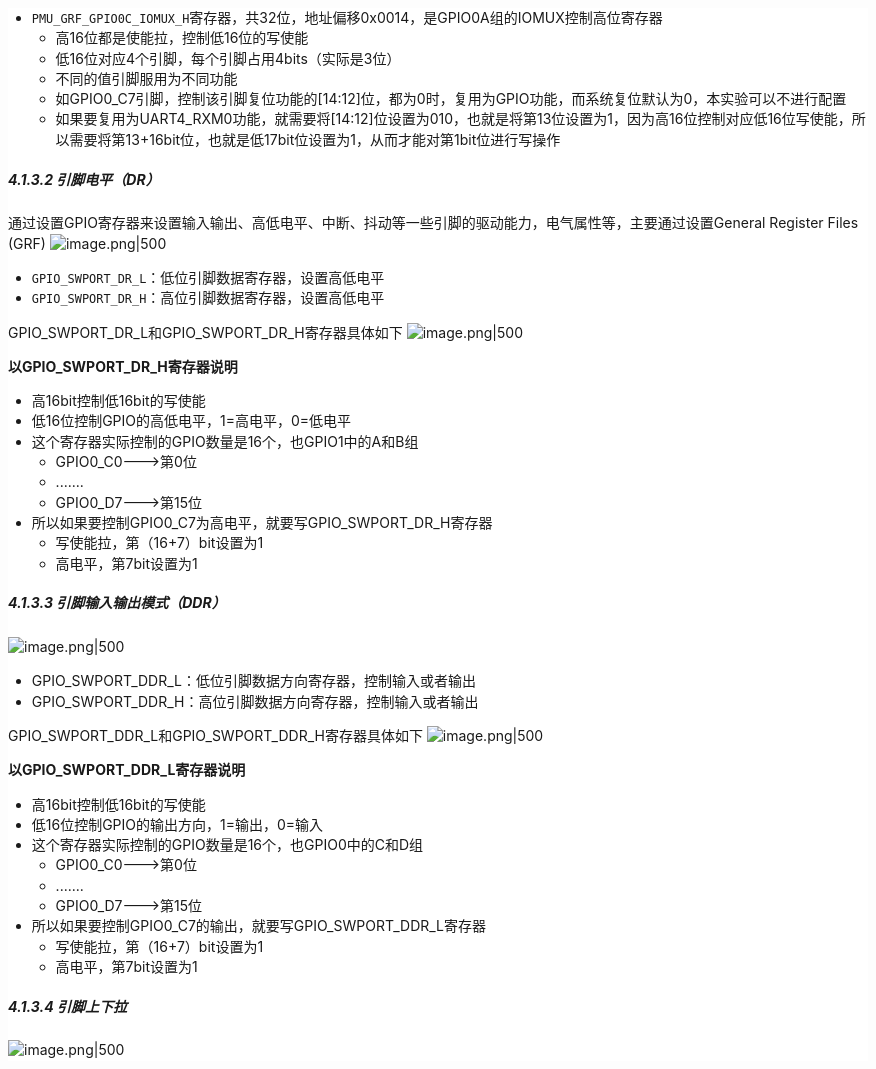 - `PMU_GRF_GPIO0C_IOMUX_H`寄存器，共32位，地址偏移0x0014，是GPIO0A组的IOMUX控制高位寄存器
	- 高16位都是使能拉，控制低16位的写使能
	- 低16位对应4个引脚，每个引脚占用4bits（实际是3位）
	- 不同的值引脚服用为不同功能
	- 如GPIO0_C7引脚，控制该引脚复位功能的[14:12]位，都为0时，复用为GPIO功能，而系统复位默认为0，本实验可以不进行配置
	- 如果要复用为UART4_RXM0功能，就需要将[14:12]位设置为010，也就是将第13位设置为1，因为高16位控制对应低16位写使能，所以需要将第13+16bit位，也就是低17bit位设置为1，从而才能对第1bit位进行写操作

##### 4.1.3.2 引脚电平（DR）

通过设置GPIO寄存器来设置输入输出、高低电平、中断、抖动等一些引脚的驱动能力，电气属性等，主要通过设置General Register Files (GRF)
![image.png|500](https://my-obsidian-image.oss-cn-guangzhou.aliyuncs.com/2025/05/da3e084032b79edbe0ee209cf8cea59b.png)
- `GPIO_SWPORT_DR_L`：低位引脚数据寄存器，设置高低电平
- `GPIO_SWPORT_DR_H`：高位引脚数据寄存器，设置高低电平

GPIO_SWPORT_DR_L和GPIO_SWPORT_DR_H寄存器具体如下
![image.png|500](https://my-obsidian-image.oss-cn-guangzhou.aliyuncs.com/2025/05/524007c4458245cf6f647672a1872e14.png)

**以GPIO_SWPORT_DR_H寄存器说明**
- 高16bit控制低16bit的写使能
- 低16位控制GPIO的高低电平，1=高电平，0=低电平
- 这个寄存器实际控制的GPIO数量是16个，也GPIO1中的A和B组
	- GPIO0_C0--->第0位
	- .......
	- GPIO0_D7--->第15位
- 所以如果要控制GPIO0_C7为高电平，就要写GPIO_SWPORT_DR_H寄存器
	- 写使能拉，第（16+7）bit设置为1
	- 高电平，第7bit设置为1

##### 4.1.3.3 引脚输入输出模式（DDR）

![image.png|500](https://my-obsidian-image.oss-cn-guangzhou.aliyuncs.com/2025/05/dfe5a5dac4004d282606ca949c002e4c.png)
- GPIO_SWPORT_DDR_L：低位引脚数据方向寄存器，控制输入或者输出
- GPIO_SWPORT_DDR_H：高位引脚数据方向寄存器，控制输入或者输出

GPIO_SWPORT_DDR_L和GPIO_SWPORT_DDR_H寄存器具体如下
![image.png|500](https://my-obsidian-image.oss-cn-guangzhou.aliyuncs.com/2025/05/021cd625d948e878e9b0e390fa686fc6.png)

**以GPIO_SWPORT_DDR_L寄存器说明**
- 高16bit控制低16bit的写使能
- 低16位控制GPIO的输出方向，1=输出，0=输入
- 这个寄存器实际控制的GPIO数量是16个，也GPIO0中的C和D组
	- GPIO0_C0--->第0位
	- .......
	- GPIO0_D7--->第15位
- 所以如果要控制GPIO0_C7的输出，就要写GPIO_SWPORT_DDR_L寄存器
	- 写使能拉，第（16+7）bit设置为1
	- 高电平，第7bit设置为1

##### 4.1.3.4 引脚上下拉

![image.png|500](https://my-obsidian-image.oss-cn-guangzhou.aliyuncs.com/2025/05/a05eb15e6a232286946d3f2ae5e66ae4.png)
